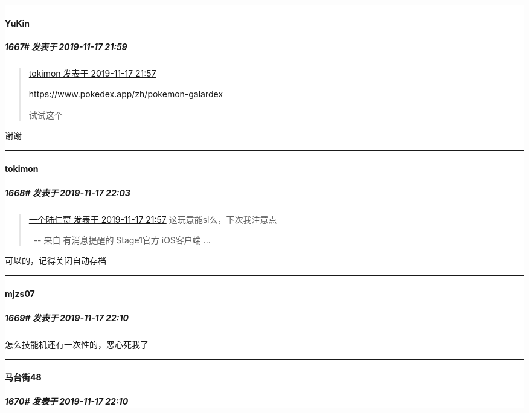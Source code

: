 





*****

####  YuKin  
##### 1667#       发表于 2019-11-17 21:59



<blockquote><a href="httphttps://bbs.saraba1st.com/2b/forum.php?mod=redirect&amp;goto=findpost&amp;pid=45540990&amp;ptid=1813626" target="_blank">tokimon 发表于 2019-11-17 21:57</a>

https://www.pokedex.app/zh/pokemon-galardex


试试这个</blockquote>
谢谢







*****

####  tokimon  
##### 1668#       发表于 2019-11-17 22:03



<blockquote><a href="httphttps://bbs.saraba1st.com/2b/forum.php?mod=redirect&amp;goto=findpost&amp;pid=45540992&amp;ptid=1813626" target="_blank">一个陆仁贾 发表于 2019-11-17 21:57</a>
这玩意能sl么，下次我注意点

  -- 来自 有消息提醒的 Stage1官方 iOS客户端 ...</blockquote>
可以的，记得关闭自动存档







*****

####  mjzs07  
##### 1669#       发表于 2019-11-17 22:10




怎么技能机还有一次性的，恶心死我了







*****

####  马台街48  
##### 1670#       发表于 2019-11-17 22:10
